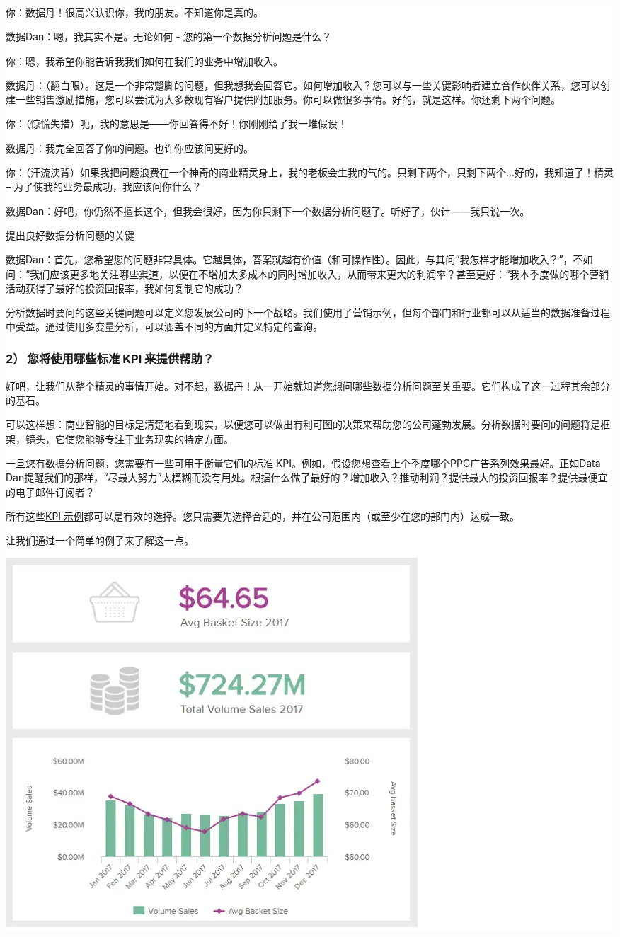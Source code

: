 你：数据丹！很高兴认识你，我的朋友。不知道你是真的。

数据Dan：嗯，我其实不是。无论如何 - 您的第一个数据分析问题是什么？

你：嗯，我希望你能告诉我我们如何在我们的业务中增加收入。

数据丹：（翻白眼）。这是一个非常蹩脚的问题，但我想我会回答它。如何增加收入？您可以与一些关键影响者建立合作伙伴关系，您可以创建一些销售激励措施，您可以尝试为大多数现有客户提供附加服务。你可以做很多事情。好的，就是这样。你还剩下两个问题。

你：（惊慌失措）呃，我的意思是——你回答得不好！你刚刚给了我一堆假设！

数据丹：我完全回答了你的问题。也许你应该问更好的。

你：（汗流浃背）如果我把问题浪费在一个神奇的商业精灵身上，我的老板会生我的气的。只剩下两个，只剩下两个...好的，我知道了！精灵 – 为了使我的业务最成功，我应该问你什么？

数据Dan：好吧，你仍然不擅长这个，但我会很好，因为你只剩下一个数据分析问题了。听好了，伙计——我只说一次。

提出良好数据分析问题的关键

数据Dan：首先，您希望您的问题非常具体。它越具体，答案就越有价值（和可操作性）。因此，与其问“我怎样才能增加收入？”，不如问：“我们应该更多地关注哪些渠道，以便在不增加太多成本的同时增加收入，从而带来更大的利润率？甚至更好：“我本季度做的哪个营销活动获得了最好的投资回报率，我如何复制它的成功？

分析数据时要问的这些关键问题可以定义您发展公司的下一个战略。我们使用了营销示例，但每个部门和行业都可以从适当的数据准备过程中受益。通过使用多变量分析，可以涵盖不同的方面并定义特定的查询。

### 2） 您将使用哪些标准 KPI 来提供帮助？

好吧，让我们从整个精灵的事情开始。对不起，数据丹！从一开始就知道您想问哪些数据分析问题至关重要。它们构成了这一过程其余部分的基石。

可以这样想：商业智能的目标是清楚地看到现实，以便您可以做出有利可图的决策来帮助您的公司蓬勃发展。分析数据时要问的问题将是框架，镜头，它使您能够专注于业务现实的特定方面。

一旦您有数据分析问题，您需要有一些可用于衡量它们的标准 KPI。例如，假设您想查看上个季度哪个PPC广告系列效果最好。正如Data Dan提醒我们的那样，“尽最大努力”太模糊而没有用处。根据什么做了最好的？增加收入？推动利润？提供最大的投资回报率？提供最便宜的电子邮件订阅者？

所有这些[KPI 示例](https://www.datafocus.ai/infos/kpi-examples-and-templates)都可以是有效的选择。您只需要先选择合适的，并在公司范围内（或至少在您的部门内）达成一致。

让我们通过一个简单的例子来了解这一点。

![除非你问它正确的数据分析问题，否则你的数据不会说话](images/ee8735ad0f5cb2722e464fe5d1992550.png~tplv-r2kw2awwi5-image.webp "除非你问它正确的数据分析问题，否则你的数据不会说话")
